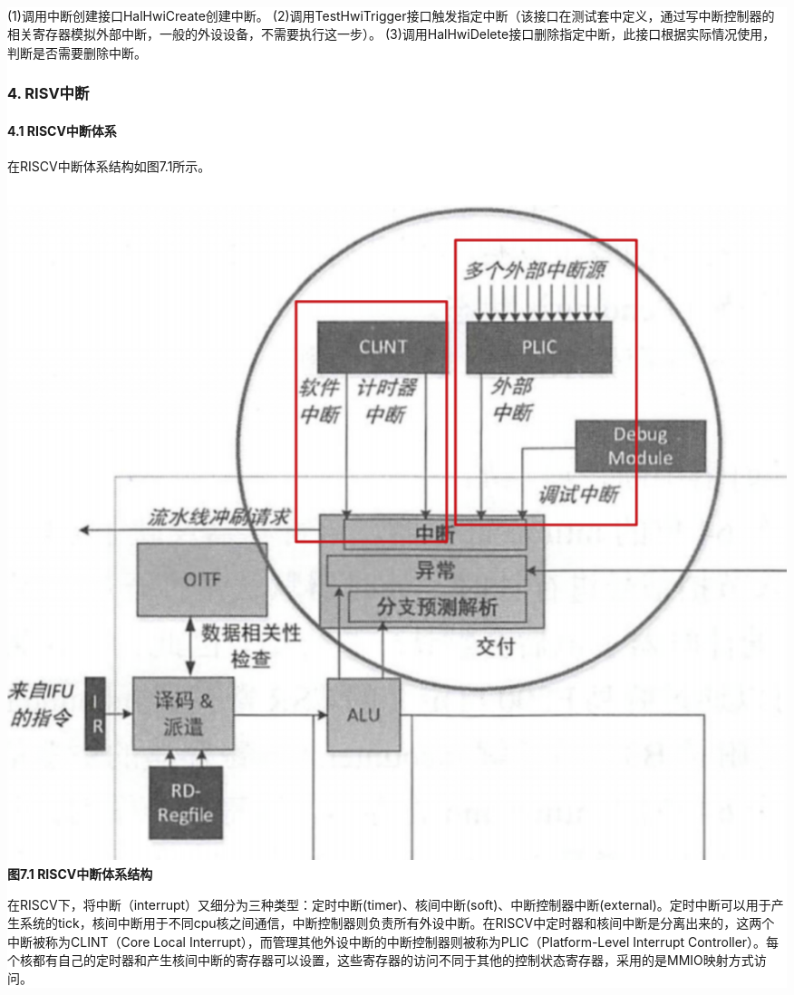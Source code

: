 (1)调用中断创建接口HalHwiCreate创建中断。
(2)调用TestHwiTrigger接口触发指定中断（该接口在测试套中定义，通过写中断控制器的相关寄存器模拟外部中断，一般的外设设备，不需要执行这一步）。
(3)调用HalHwiDelete接口删除指定中断，此接口根据实际情况使用，判断是否需要删除中断。

### 4. RISV中断

#### 4.1 RISCV中断体系

在RISCV中断体系结构如图7.1所示。
![图7.1](/lab/pictures/fig7_1.png "RISCV中断体系结构")
**图7.1  RISCV中断体系结构**

在RISCV下，将中断（interrupt）又细分为三种类型：定时中断(timer)、核间中断(soft)、中断控制器中断(external)。定时中断可以用于产生系统的tick，核间中断用于不同cpu核之间通信，中断控制器则负责所有外设中断。在RISCV中定时器和核间中断是分离出来的，这两个中断被称为CLINT（Core Local Interrupt），而管理其他外设中断的中断控制器则被称为PLIC（Platform-Level Interrupt Controller）。每个核都有自己的定时器和产生核间中断的寄存器可以设置，这些寄存器的访问不同于其他的控制状态寄存器，采用的是MMIO映射方式访问。
